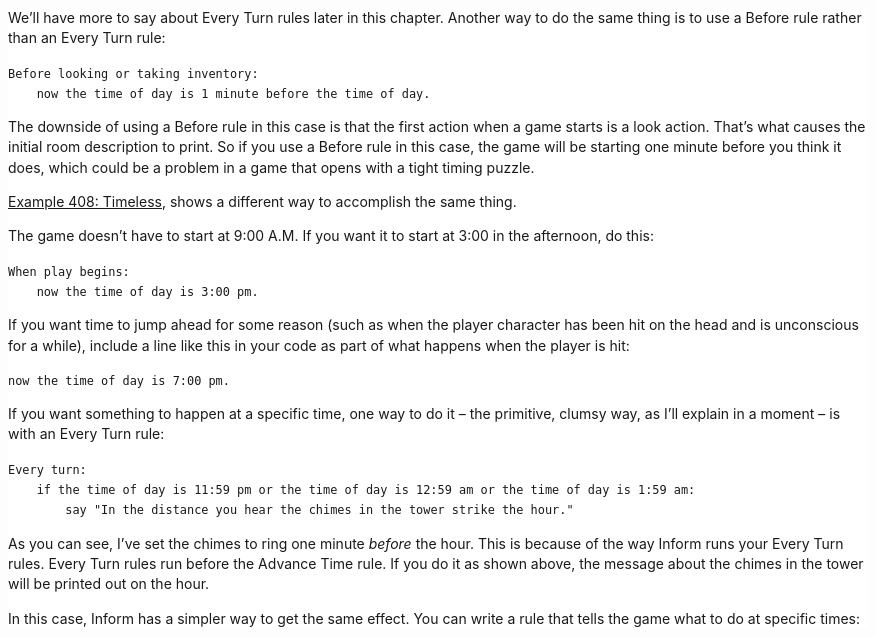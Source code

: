 
We’ll have more to say about Every Turn rules later in this chapter.
Another way to do the same thing is to use a Before rule rather than an
Every Turn rule:

```
Before looking or taking inventory:
	now the time of day is 1 minute before the time of day.
```


The downside of using a
Before rule in this case is that the first action when a game starts is
a look action. That’s what causes the initial room description to print.
So if you use a Before rule in this case, the game will be starting one
minute before you think it does, which could be a problem in a game that
opens with a tight timing puzzle.

[Example 408: Timeless](../examples/timeless.html), shows a different way to accomplish the same
thing.

The game doesn’t have to start at 9:00 A.M. If you want it to start
at 3:00 in the afternoon, do this:

```
When play begins:
	now the time of day is 3:00 pm.
```


If you want time to jump ahead for some reason (such as when the
player character has been hit on the head and is unconscious for a
while), include a line like this in your code as part of what happens
when the player is hit:

```
now the time of day is 7:00 pm.
```


If you want something to happen at a specific time, one way to do it
– the primitive, clumsy way, as I’ll explain in a moment – is with an
Every Turn rule:

```
Every turn:
	if the time of day is 11:59 pm or the time of day is 12:59 am or the time of day is 1:59 am:
		say "In the distance you hear the chimes in the tower strike the hour."
```


As you can see, I’ve set the chimes to ring one minute
*before* the hour. This is because of the way Inform runs your
Every Turn rules. Every Turn rules run before the Advance Time rule. If
you do it as shown above, the message about the chimes in the tower will
be printed out on the hour.

In this case, Inform has a simpler way to get the same effect. You
can write a rule that tells the game what to do at specific times:
